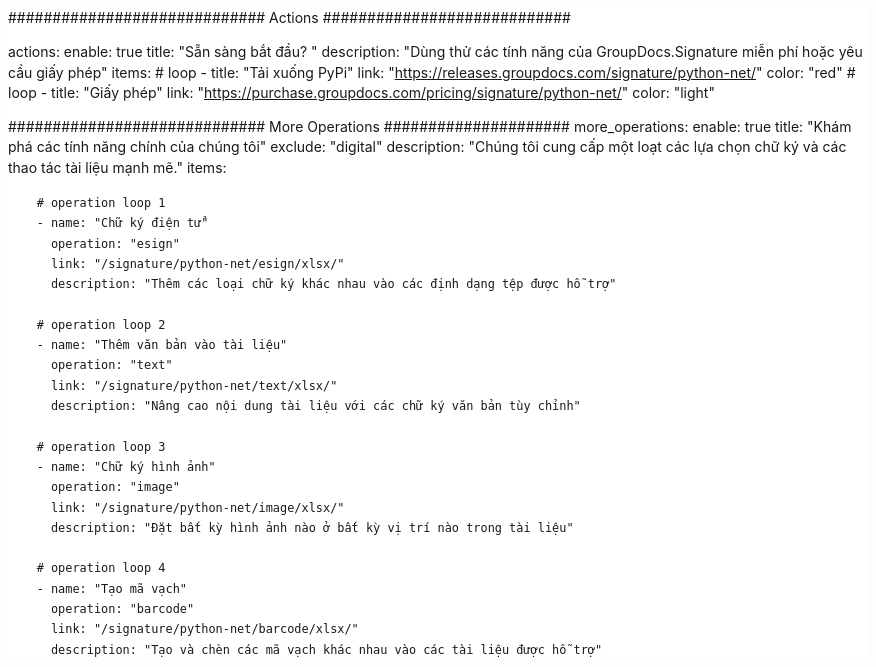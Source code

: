 
            


############################# Actions ############################

actions:
  enable: true
  title: "Sẵn sàng bắt đầu? "
  description: "Dùng thử các tính năng của GroupDocs.Signature miễn phí hoặc yêu cầu giấy phép"
  items:
    #  loop
    - title: "Tải xuống PyPi"
      link: "https://releases.groupdocs.com/signature/python-net/"
      color: "red"
        #  loop
    - title: "Giấy phép"
      link: "https://purchase.groupdocs.com/pricing/signature/python-net/"
      color: "light"


############################# More Operations #####################
more_operations:
    enable: true
    title: "Khám phá các tính năng chính của chúng tôi"
    exclude: "digital"
    description: "Chúng tôi cung cấp một loạt các lựa chọn chữ ký và các thao tác tài liệu mạnh mẽ."
    items: 
          
        # operation loop 1
        - name: "Chữ ký điện tử"
          operation: "esign"
          link: "/signature/python-net/esign/xlsx/"
          description: "Thêm các loại chữ ký khác nhau vào các định dạng tệp được hỗ trợ"

        # operation loop 2
        - name: "Thêm văn bản vào tài liệu"
          operation: "text"
          link: "/signature/python-net/text/xlsx/"
          description: "Nâng cao nội dung tài liệu với các chữ ký văn bản tùy chỉnh"

        # operation loop 3
        - name: "Chữ ký hình ảnh"
          operation: "image"
          link: "/signature/python-net/image/xlsx/"
          description: "Đặt bất kỳ hình ảnh nào ở bất kỳ vị trí nào trong tài liệu"

        # operation loop 4
        - name: "Tạo mã vạch"
          operation: "barcode"
          link: "/signature/python-net/barcode/xlsx/"
          description: "Tạo và chèn các mã vạch khác nhau vào các tài liệu được hỗ trợ"
